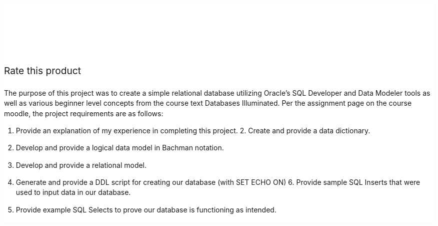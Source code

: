 <div class="kksr-stars-active" style="width: 0px;">
            <div class="kksr-star" style="padding-right: 4px">


<div class="kksr-icon" style="width: 24px; height: 24px;"></div>
        </div>
            <div class="kksr-star" style="padding-right: 4px">


<div class="kksr-icon" style="width: 24px; height: 24px;"></div>
        </div>
            <div class="kksr-star" style="padding-right: 4px">


<div class="kksr-icon" style="width: 24px; height: 24px;"></div>
        </div>
            <div class="kksr-star" style="padding-right: 4px">


<div class="kksr-icon" style="width: 24px; height: 24px;"></div>
        </div>
            <div class="kksr-star" style="padding-right: 4px">


<div class="kksr-icon" style="width: 24px; height: 24px;"></div>
        </div>
    </div>
</div>


<div class="kksr-legend" style="font-size: 19.2px;">
            <span class="kksr-muted">Rate this product</span>
    </div>
    </div>
<div class="page" title="Page 1">
<div class="layoutArea">
<div class="column">
&nbsp;

</div>
</div>
<div class="layoutArea">
<div class="column">
The purpose of this project was to create a simple relational database utilizing Oracle’s SQL Developer and Data Modeler tools as well as various beginner level concepts from the course text Databases Illuminated. Per the assignment page on the course moodle, the project requirements are as follows:

1. Provide an explanation of my experience in completing this project. 2. Create and provide a data dictionary.

3. Develop and provide a logical data model in Bachman notation.

4. Develop and provide a relational model.

5. Generate and provide a DDL script for creating our database (with SET ECHO ON) 6. Provide sample SQL Inserts that were used to input data in our database.

7. Provide example SQL Selects to prove our database is functioning as intended.
